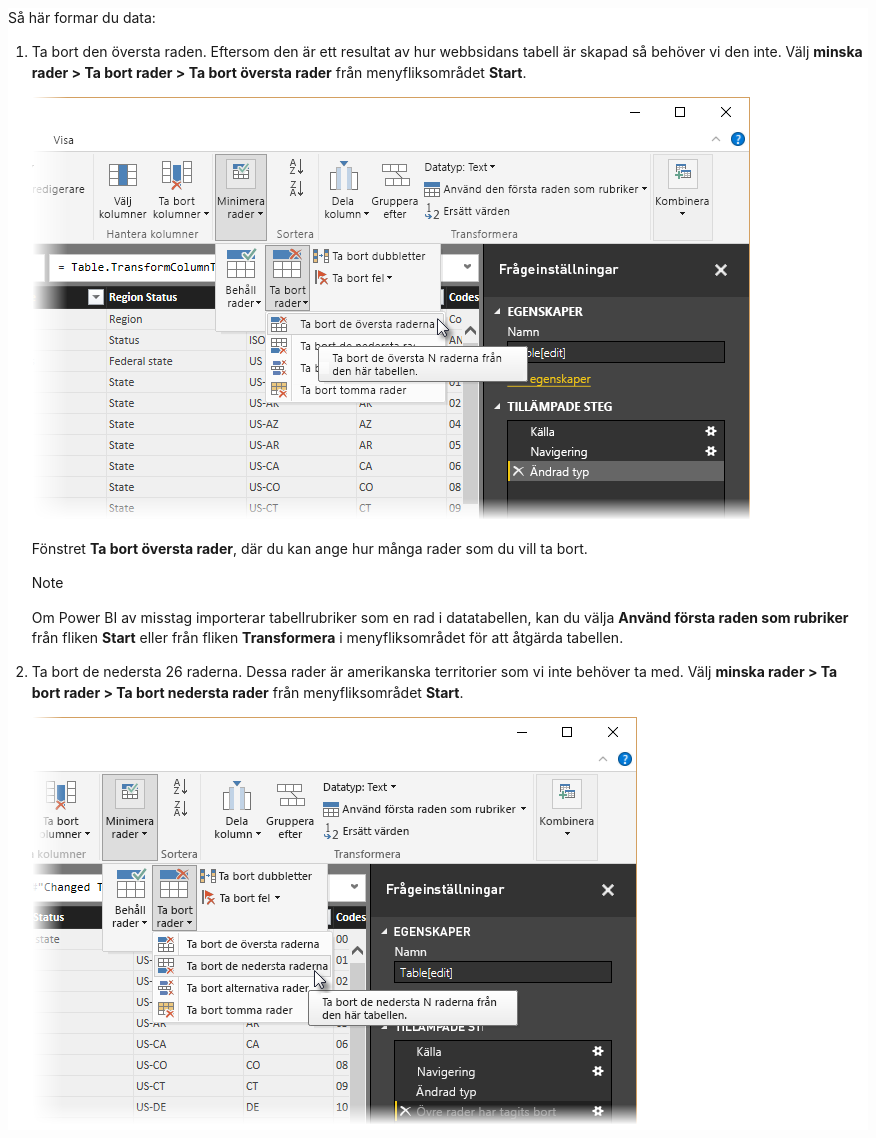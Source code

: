 Så här formar du data:

1. Ta bort den översta raden. Eftersom den är ett resultat av hur webbsidans tabell är skapad så behöver vi den inte. Välj **minska rader \> Ta bort rader \> Ta bort översta rader** från menyfliksområdet **Start**.

    ![Välj Ta bort de översta raderna](media/desktop-shape-and-combine-data/shapecombine_removetoprows.png)

    Fönstret **Ta bort översta rader**, där du kan ange hur många rader som du vill ta bort.

    > [!NOTE]
    > Om Power BI av misstag importerar tabellrubriker som en rad i datatabellen, kan du välja **Använd första raden som rubriker** från fliken **Start** eller från fliken **Transformera** i menyfliksområdet för att åtgärda tabellen.

1. Ta bort de nedersta 26 raderna. Dessa rader är amerikanska territorier som vi inte behöver ta med. Välj **minska rader \> Ta bort rader \> Ta bort nedersta rader** från menyfliksområdet **Start**.

    ![Välj Ta bort de nedersta raderna](media/desktop-shape-and-combine-data/shapecombine_removebottomrows.png)
